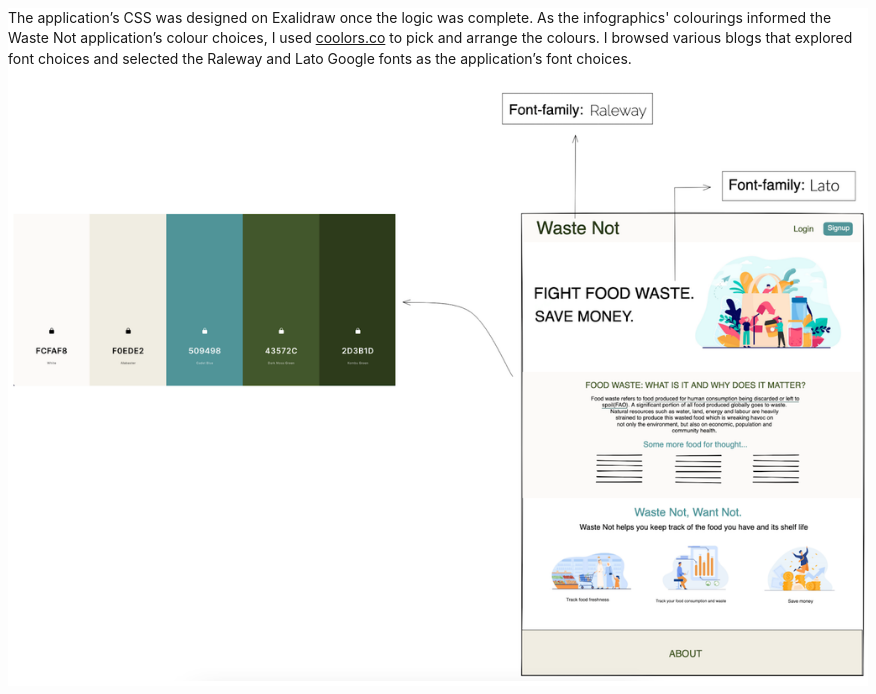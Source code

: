 The application’s CSS was designed on Exalidraw once the logic was complete. As the infographics' colourings informed the Waste Not application’s colour choices, I used [coolors.co](https://coolors.co/) to pick and arrange the colours. I browsed various blogs that explored font choices and selected the Raleway and Lato Google fonts as the application’s font choices.

![Colour planning](./client/src/images/readme/colour-plan-1.png)
